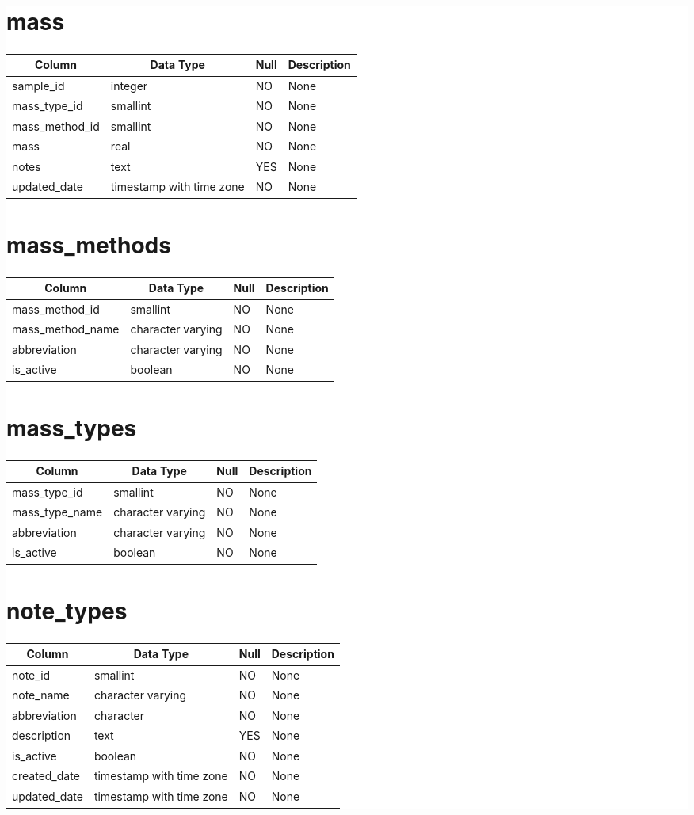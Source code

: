 # mass

|Column|Data Type|Null|Description|
|---|---|---|---|
|sample_id|integer|NO|None|
|mass_type_id|smallint|NO|None|
|mass_method_id|smallint|NO|None|
|mass|real|NO|None|
|notes|text|YES|None|
|updated_date|timestamp with time zone|NO|None|

# mass_methods

|Column|Data Type|Null|Description|
|---|---|---|---|
|mass_method_id|smallint|NO|None|
|mass_method_name|character varying|NO|None|
|abbreviation|character varying|NO|None|
|is_active|boolean|NO|None|

# mass_types

|Column|Data Type|Null|Description|
|---|---|---|---|
|mass_type_id|smallint|NO|None|
|mass_type_name|character varying|NO|None|
|abbreviation|character varying|NO|None|
|is_active|boolean|NO|None|

# note_types

|Column|Data Type|Null|Description|
|---|---|---|---|
|note_id|smallint|NO|None|
|note_name|character varying|NO|None|
|abbreviation|character|NO|None|
|description|text|YES|None|
|is_active|boolean|NO|None|
|created_date|timestamp with time zone|NO|None|
|updated_date|timestamp with time zone|NO|None|
